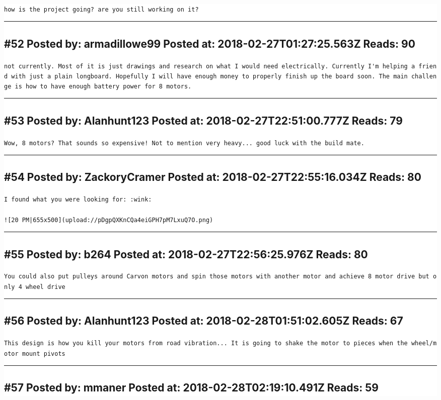 ```
how is the project going? are you still working on it?
```

---
## \#52 Posted by: armadillowe99 Posted at: 2018-02-27T01:27:25.563Z Reads: 90

```
not currently. Most of it is just drawings and research on what I would need electrically. Currently I'm helping a friend with just a plain longboard. Hopefully I will have enough money to properly finish up the board soon. The main challenge is how to have enough battery power for 8 motors.
```

---
## \#53 Posted by: Alanhunt123 Posted at: 2018-02-27T22:51:00.777Z Reads: 79

```
Wow, 8 motors? That sounds so expensive! Not to mention very heavy... good luck with the build mate.
```

---
## \#54 Posted by: ZackoryCramer Posted at: 2018-02-27T22:55:16.034Z Reads: 80

```
I found what you were looking for: :wink:

![20 PM|655x500](upload://pDgpQXKnCQa4eiGPH7pM7LxuQ7O.png)
```

---
## \#55 Posted by: b264 Posted at: 2018-02-27T22:56:25.976Z Reads: 80

```
You could also put pulleys around Carvon motors and spin those motors with another motor and achieve 8 motor drive but only 4 wheel drive
```

---
## \#56 Posted by: Alanhunt123 Posted at: 2018-02-28T01:51:02.605Z Reads: 67

```
This design is how you kill your motors from road vibration... It is going to shake the motor to pieces when the wheel/motor mount pivots
```

---
## \#57 Posted by: mmaner Posted at: 2018-02-28T02:19:10.491Z Reads: 59
